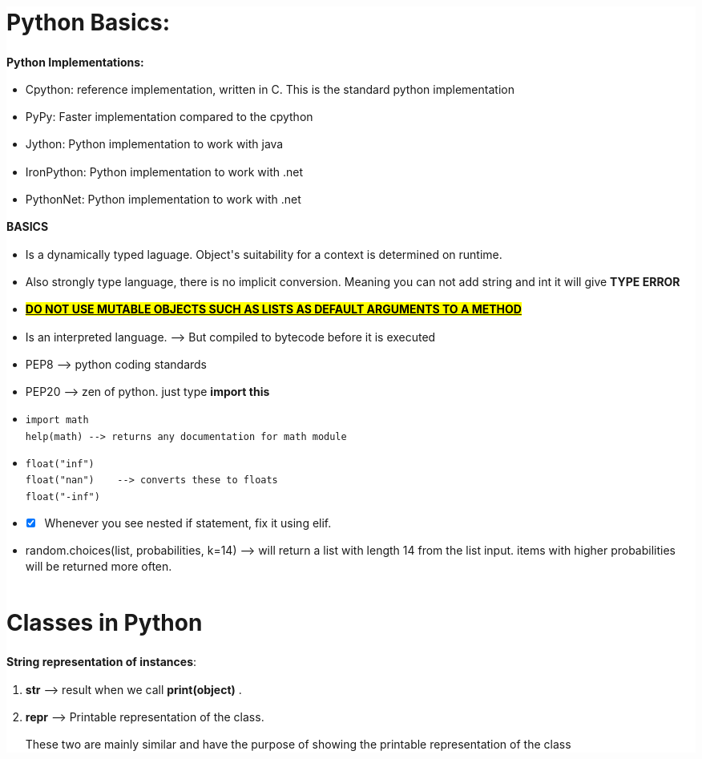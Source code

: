 


# Python Basics:

**Python Implementations:**

- Cpython: reference implementation, written in C. This is the standard python implementation

- PyPy: Faster implementation compared to the cpython

- Jython: Python implementation to work with java

- IronPython: Python implementation to work with .net

- PythonNet: Python implementation to work with .net

**BASICS**

* Is a dynamically typed laguage. Object's suitability for a context is determined on runtime.
- Also strongly type language, there is no implicit conversion. Meaning you can not add string and int it will give **TYPE ERROR**

- <u><strong><mark>DO NOT USE MUTABLE OBJECTS SUCH AS LISTS AS DEFAULT ARGUMENTS TO A METHOD</mark></strong></u>

- Is an interpreted language. --> But compiled to bytecode before it is executed

- PEP8 --> python coding standards

- PEP20 --> zen of python. just type **import this**

- ```
  import math
  help(math) --> returns any documentation for math module
  ```

- ```
  float("inf")
  float("nan")    --> converts these to floats
  float("-inf")
  ```

- - [x] Whenever you see nested if statement, fix it using elif.

- random.choices(list, probabilities, k=14) --> will return a list with length 14 from the list input. items with higher probabilities will be returned more often.



# Classes in Python

**String representation of instances**:

1. **__str__** --> result when we call **print(object)** .

2. **__repr__** --> Printable representation of the class.
   
   These two are mainly similar and have the purpose of showing the printable representation of the class
